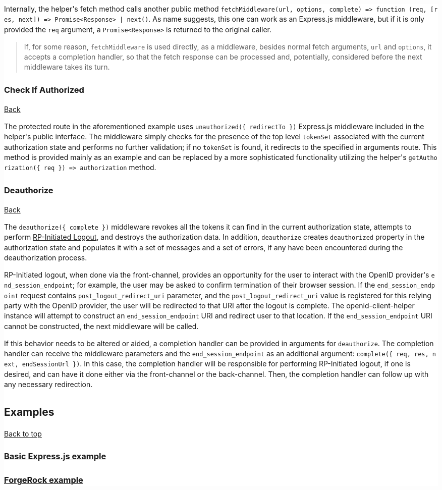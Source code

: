 Internally, the helper's fetch method calls another public method `fetchMiddleware(url, options, complete) => function (req, [res, next]) => Promise<Response> | next()`. As name suggests, this one can work as an Express.js middleware, but if it is only provided the `req` argument, a `Promise<Response>` is returned to the original caller.

> If, for some reason, `fetchMiddleware` is used directly, as a middleware, besides normal fetch arguments, `url` and `options`, it accepts a completion handler, so that the fetch response can be processed and, potentially, considered before the next middleware takes its turn.

### <a id="how-to-make-it-work-check-if-authorized"></a>Check If Authorized

[Back](#how-to-make-it-work)

The protected route in the aforementioned example uses `unauthorized({ redirectTo })` Express.js middleware included in the helper's public interface. The middleware simply checks for the presence of the top level `tokenSet` associated with the current authorization state and performs no further validation; if no `tokenSet` is found, it redirects to the specified in arguments route. This method is provided mainly as an example and can be replaced by a more sophisticated functionality utilizing the helper's `getAuthorization({ req }) => authorization` method.

### <a id="how-to-make-it-work-deauthorize"></a>Deauthorize

[Back](#how-to-make-it-work)

The `deauthorize({ complete })` middleware revokes all the tokens it can find in the current authorization state, attempts to perform [RP-Initiated Logout](https://openid.net/specs/openid-connect-session-1_0.html#RPLogout), and destroys the authorization data. In addition, `deauthorize` creates `deauthorized` property in the authorization state and populates it with a set of messages and a set of errors, if any have been encountered during the deauthorization process.

RP-Initiated logout, when done via the front-channel, provides an opportunity for the user to interact with the OpenID provider's `end_session_endpoint`; for example, the user may be asked to confirm termination of their browser session. If the `end_session_endpoint` request contains `post_logout_redirect_uri` parameter, and the `post_logout_redirect_uri` value is registered for this relying party with the OpenID provider, the user will be redirected to that URI after the logout is complete. The openid-client-helper instance will attempt to construct an `end_session_endpoint` URI and redirect user to that location. If the `end_session_endpoint` URI cannot be constructed, the next middleware will be called.

If this behavior needs to be altered or aided, a completion handler can be provided in arguments for `deauthorize`. The completion handler can receive the middleware parameters and the `end_session_endpoint` as an additional argument: `complete({ req, res, next, endSessionUrl })`. In this case, the completion handler will be responsible for performing RP-Initiated logout, if one is desired, and can have it done either via the front-channel or the back-channel. Then, the completion handler can follow up with any necessary redirection.

## <a id="examples"></a>Examples

[Back to top](#top)

### [Basic Express.js example](examples/express/README.md)
### [ForgeRock example](https://github.com/ForgeRock/exampleOAuth2Clients/tree/master/node-openid-client)